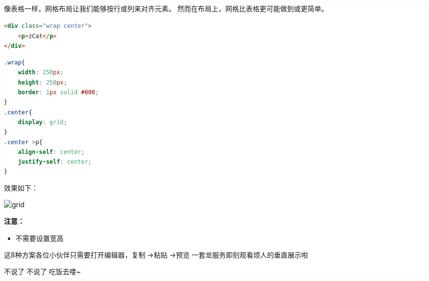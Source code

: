 像表格一样，网格布局让我们能够按行或列来对齐元素。 然而在布局上，网格比表格更可能做到或更简单。 

```html
<div class="wrap center">
	<p>zCat</p>
</div>
```

```css
.wrap{
	width: 250px;
	height: 250px;
	border: 1px solid #000;
}
.center{
	display: grid;
}
.center >p{
	align-self: center;
	justify-self: center;
}
```

效果如下：

![grid](assets/%E5%B1%85%E4%B8%AD%E6%96%B9%E5%BC%8F/flex.png)

**注意：**

- 不需要设置宽高



这8种方案各位小伙伴只需要打开编辑器，复制 ->粘贴 ->预览 一套龙服务即刻观看烦人的垂直展示啦

不说了 不说了 吃饭去喽~